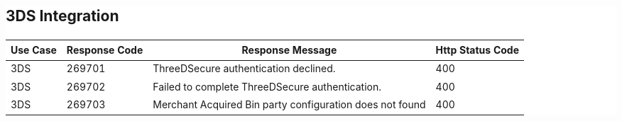 ## 3DS Integration

|Use Case|Response Code|Response Message|Http Status Code|
|-------|-------------|----------------|----------------|
|3DS |269701|ThreeDSecure authentication declined.|400|
|3DS |269702|Failed to complete ThreeDSecure authentication.|400|
|3DS |269703|Merchant Acquired Bin party configuration does not found|400|
